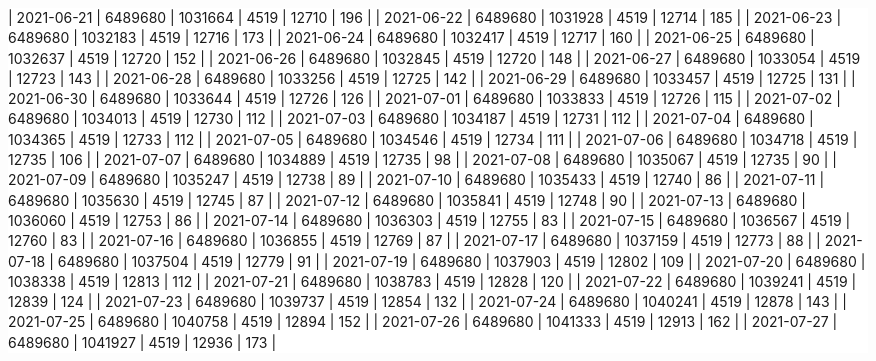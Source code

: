 | 2021-06-21 | 6489680 | 1031664 | 4519 | 12710 | 196 |
| 2021-06-22 | 6489680 | 1031928 | 4519 | 12714 | 185 |
| 2021-06-23 | 6489680 | 1032183 | 4519 | 12716 | 173 |
| 2021-06-24 | 6489680 | 1032417 | 4519 | 12717 | 160 |
| 2021-06-25 | 6489680 | 1032637 | 4519 | 12720 | 152 |
| 2021-06-26 | 6489680 | 1032845 | 4519 | 12720 | 148 |
| 2021-06-27 | 6489680 | 1033054 | 4519 | 12723 | 143 |
| 2021-06-28 | 6489680 | 1033256 | 4519 | 12725 | 142 |
| 2021-06-29 | 6489680 | 1033457 | 4519 | 12725 | 131 |
| 2021-06-30 | 6489680 | 1033644 | 4519 | 12726 | 126 |
| 2021-07-01 | 6489680 | 1033833 | 4519 | 12726 | 115 |
| 2021-07-02 | 6489680 | 1034013 | 4519 | 12730 | 112 |
| 2021-07-03 | 6489680 | 1034187 | 4519 | 12731 | 112 |
| 2021-07-04 | 6489680 | 1034365 | 4519 | 12733 | 112 |
| 2021-07-05 | 6489680 | 1034546 | 4519 | 12734 | 111 |
| 2021-07-06 | 6489680 | 1034718 | 4519 | 12735 | 106 |
| 2021-07-07 | 6489680 | 1034889 | 4519 | 12735 | 98 |
| 2021-07-08 | 6489680 | 1035067 | 4519 | 12735 | 90 |
| 2021-07-09 | 6489680 | 1035247 | 4519 | 12738 | 89 |
| 2021-07-10 | 6489680 | 1035433 | 4519 | 12740 | 86 |
| 2021-07-11 | 6489680 | 1035630 | 4519 | 12745 | 87 |
| 2021-07-12 | 6489680 | 1035841 | 4519 | 12748 | 90 |
| 2021-07-13 | 6489680 | 1036060 | 4519 | 12753 | 86 |
| 2021-07-14 | 6489680 | 1036303 | 4519 | 12755 | 83 |
| 2021-07-15 | 6489680 | 1036567 | 4519 | 12760 | 83 |
| 2021-07-16 | 6489680 | 1036855 | 4519 | 12769 | 87 |
| 2021-07-17 | 6489680 | 1037159 | 4519 | 12773 | 88 |
| 2021-07-18 | 6489680 | 1037504 | 4519 | 12779 | 91 |
| 2021-07-19 | 6489680 | 1037903 | 4519 | 12802 | 109 |
| 2021-07-20 | 6489680 | 1038338 | 4519 | 12813 | 112 |
| 2021-07-21 | 6489680 | 1038783 | 4519 | 12828 | 120 |
| 2021-07-22 | 6489680 | 1039241 | 4519 | 12839 | 124 |
| 2021-07-23 | 6489680 | 1039737 | 4519 | 12854 | 132 |
| 2021-07-24 | 6489680 | 1040241 | 4519 | 12878 | 143 |
| 2021-07-25 | 6489680 | 1040758 | 4519 | 12894 | 152 |
| 2021-07-26 | 6489680 | 1041333 | 4519 | 12913 | 162 |
| 2021-07-27 | 6489680 | 1041927 | 4519 | 12936 | 173 |